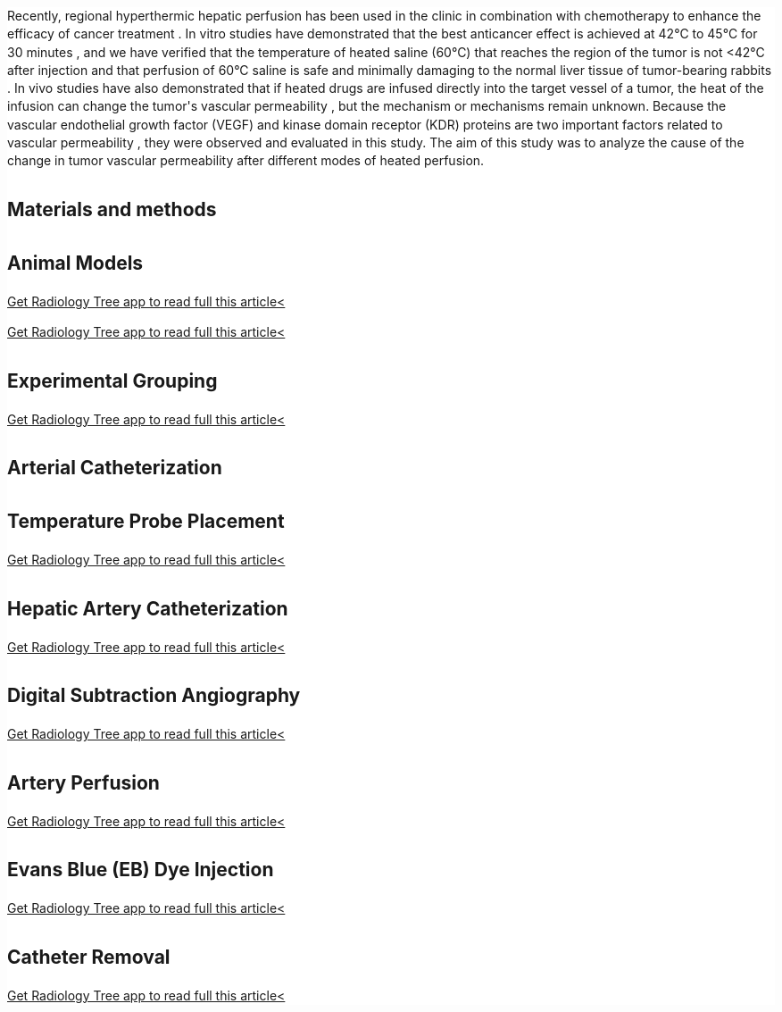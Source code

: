 Recently, regional hyperthermic hepatic perfusion has been used in the clinic in combination with chemotherapy to enhance the efficacy of cancer treatment . In vitro studies have demonstrated that the best anticancer effect is achieved at 42°C to 45°C for 30 minutes , and we have verified that the temperature of heated saline (60°C) that reaches the region of the tumor is not <42°C after injection and that perfusion of 60°C saline is safe and minimally damaging to the normal liver tissue of tumor-bearing rabbits . In vivo studies have also demonstrated that if heated drugs are infused directly into the target vessel of a tumor, the heat of the infusion can change the tumor's vascular permeability , but the mechanism or mechanisms remain unknown. Because the vascular endothelial growth factor (VEGF) and kinase domain receptor (KDR) proteins are two important factors related to vascular permeability , they were observed and evaluated in this study. The aim of this study was to analyze the cause of the change in tumor vascular permeability after different modes of heated perfusion.

## Materials and methods

## Animal Models

[Get Radiology Tree app to read full this article<](https://clinicalpub.com/app)

[Get Radiology Tree app to read full this article<](https://clinicalpub.com/app)

## Experimental Grouping

[Get Radiology Tree app to read full this article<](https://clinicalpub.com/app)

## Arterial Catheterization

## Temperature Probe Placement

[Get Radiology Tree app to read full this article<](https://clinicalpub.com/app)

## Hepatic Artery Catheterization

[Get Radiology Tree app to read full this article<](https://clinicalpub.com/app)

## Digital Subtraction Angiography

[Get Radiology Tree app to read full this article<](https://clinicalpub.com/app)

## Artery Perfusion

[Get Radiology Tree app to read full this article<](https://clinicalpub.com/app)

## Evans Blue (EB) Dye Injection

[Get Radiology Tree app to read full this article<](https://clinicalpub.com/app)

## Catheter Removal

[Get Radiology Tree app to read full this article<](https://clinicalpub.com/app)
